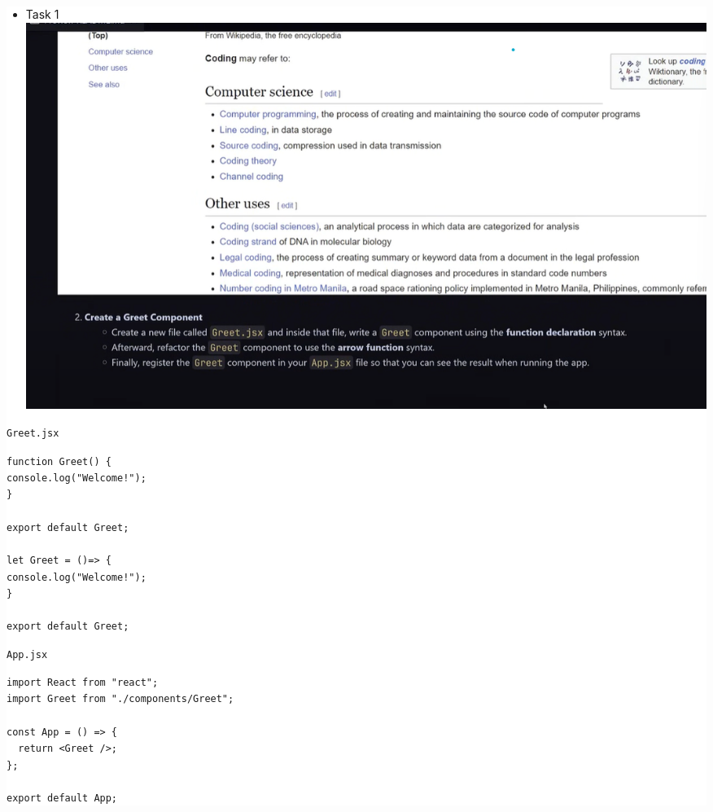 - Task 1
  ![Greet Component](/Tasks/1.png)

`Greet.jsx`

```
function Greet() {
console.log("Welcome!");
}

export default Greet;

let Greet = ()=> {
console.log("Welcome!");
}

export default Greet;
```

`App.jsx`

```
import React from "react";
import Greet from "./components/Greet";

const App = () => {
  return <Greet />;
};

export default App;
```
